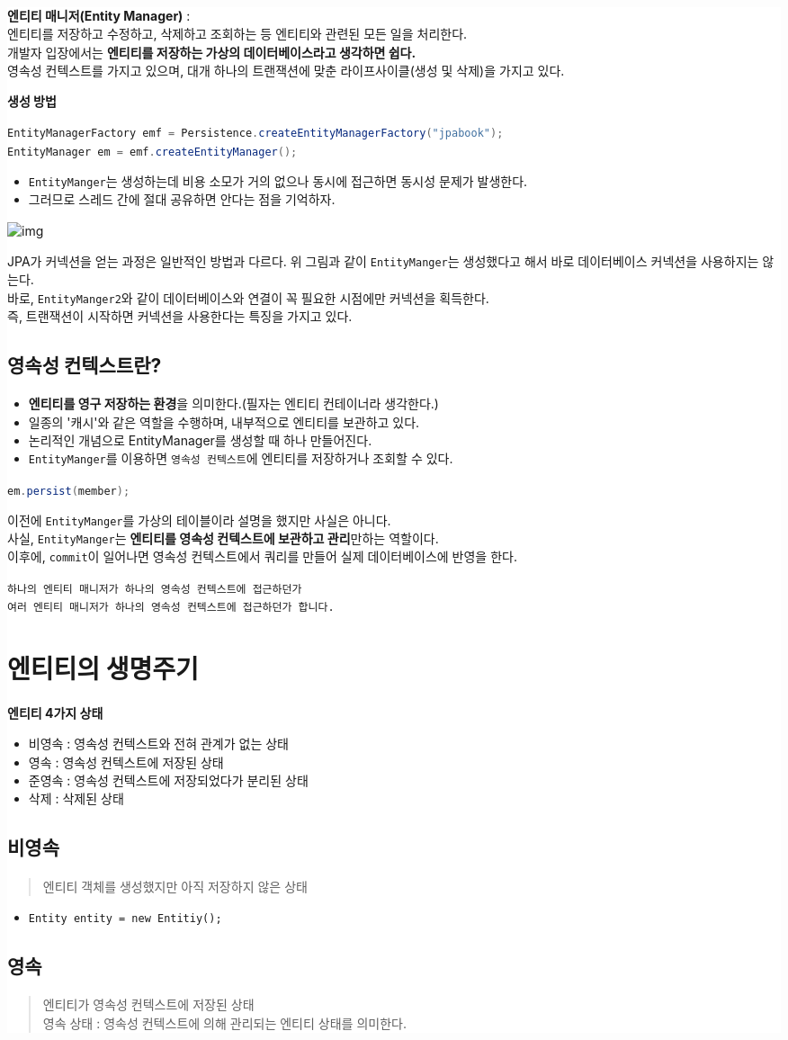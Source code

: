 **엔티티 매니저(Entity Manager)** :     
엔티티를 저장하고 수정하고, 삭제하고 조회하는 등 엔티티와 관련된 모든 일을 처리한다.                 
개발자 입장에서는 **엔티티를 저장하는 가상의 데이터베이스라고 생각하면 쉽다.**      
영속성 컨텍스트를 가지고 있으며, 대개 하나의 트랜잭션에 맞춘 라이프사이클(생성 및 삭제)을 가지고 있다.      
  
**생성 방법**
```java
EntityManagerFactory emf = Persistence.createEntityManagerFactory("jpabook");
EntityManager em = emf.createEntityManager();
```     
    
* `EntityManger`는 생성하는데 비용 소모가 거의 없으나 동시에 접근하면 동시성 문제가 발생한다.
* 그러므로 스레드 간에 절대 공유하면 안다는 점을 기억하자.      
     
![img](https://user-images.githubusercontent.com/50267433/99519577-638eae00-29d5-11eb-8e08-f8198290c0f9.png)

JPA가 커넥션을 얻는 과정은 일반적인 방법과 다르다.
위 그림과 같이 `EntityManger`는 생성했다고 해서 바로 데이터베이스 커넥션을 사용하지는 않는다.         
바로, `EntityManger2`와 같이 데이터베이스와 연결이 꼭 필요한 시점에만 커넥션을 획득한다.      
즉, 트랜잭션이 시작하면 커넥션을 사용한다는 특징을 가지고 있다.              
         
## 영속성 컨텍스트란?     
* **엔티티를 영구 저장하는 환경**을 의미한다.(필자는 엔티티 컨테이너라 생각한다.)        
* 일종의 '캐시'와 같은 역할을 수행하며, 내부적으로 엔티티를 보관하고 있다.           
* 논리적인 개념으로 EntityManager를 생성할 때 하나 만들어진다.      
* `EntityManger`를 이용하면 `영속성 컨텍스트`에 엔티티를 저장하거나 조회할 수 있다.     
      
```java
em.persist(member);    
```    
이전에 `EntityManger`를 가상의 테이블이라 설명을 했지만 사실은 아니다.          
사실, `EntityManger`는 **엔티티를 영속성 컨텍스트에 보관하고 관리**만하는 역할이다.          
이후에, `commit`이 일어나면 영속성 컨텍스트에서 쿼리를 만들어 실제 데이터베이스에 반영을 한다.    
      
```
하나의 엔티티 매니저가 하나의 영속성 컨텍스트에 접근하던가 
여러 엔티티 매니저가 하나의 영속성 컨텍스트에 접근하던가 합니다.   
``` 
      
# 엔티티의 생명주기   
**엔티티 4가지 상태**    
* 비영속 : 영속성 컨텍스트와 전혀 관계가 없는 상태   
* 영속 : 영속성 컨텍스트에 저장된 상태   
* 준영속 : 영속성 컨텍스트에 저장되었다가 분리된 상태   
* 삭제 : 삭제된 상태 

## 비영속   
> 엔티티 객체를 생성했지만 아직 저장하지 않은 상태     

* `Entity entity = new Entitiy();`

## 영속
> 엔티티가 영속성 컨텍스트에 저장된 상태        
> 영속 상태 : 영속성 컨텍스트에 의해 관리되는 엔티티 상태를 의미한다.     
   
